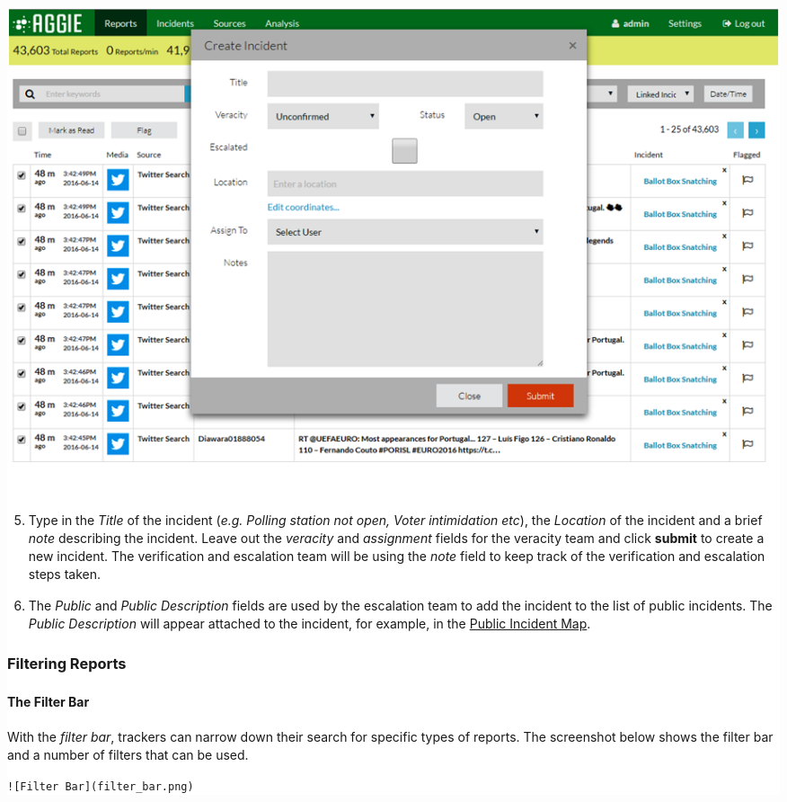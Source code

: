    ![Adding Incident](create_incident.png)

5.  Type in the *Title* of the incident (*e.g. Polling station not open, Voter intimidation etc*), the *Location* of the incident and a brief *note* describing the incident. Leave out the *veracity* and *assignment* fields for the veracity team and click **submit** to create a new incident. The verification and escalation team will be using the *note* field to keep track of the verification and escalation steps taken.

6.  The *Public* and *Public Description* fields are used by the escalation team to add the incident to the list of public incidents. The *Public Description* will appear attached to the incident, for example, in the [Public Incident Map](#public_incident_map).

### Filtering Reports

#### The Filter Bar

With the *filter bar*, trackers can narrow down their search for specific types of reports. The screenshot below shows the filter bar and a number of filters that can be used.

    ![Filter Bar](filter_bar.png)  
